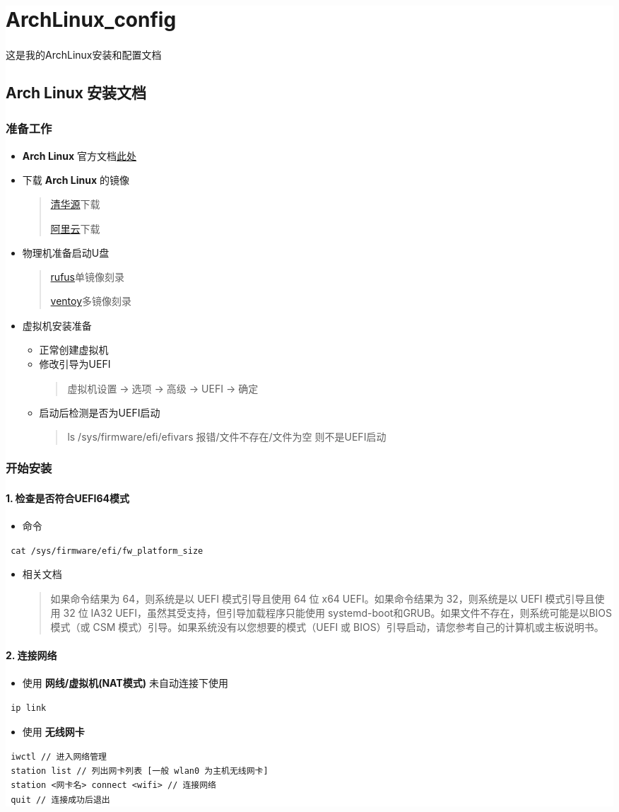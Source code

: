 # ArchLinux_config

这是我的ArchLinux安装和配置文档

## **Arch Linux** 安装文档

### 准备工作

- **Arch Linux** 官方文档[此处](https://wiki.ArchLinuxcn.org/wiki/%E5%AE%89%E8%A3%85%E6%8C%87%E5%8D%97)
- 下载 **Arch Linux** 的镜像

  > [清华源](https://mirrors.tuna.tsinghua.edu.cn/ArchLinux/iso/2024.10.01/)下载
  >
  > [阿里云](https://mirrors.aliyun.com/ArchLinux/iso/2024.10.01/)下载

- 物理机准备启动U盘

  > [rufus](https://rufus.ie/zh/)单镜像刻录
  >
  > [ventoy](https://www.ventoy.net/en/index.html)多镜像刻录

- 虚拟机安装准备

  - 正常创建虚拟机
  - 修改引导为UEFI
    > 虚拟机设置 -> 选项 -> 高级 -> UEFI -> 确定
  - 启动后检测是否为UEFI启动
    > ls /sys/firmware/efi/efivars
    > 报错/文件不存在/文件为空 则不是UEFI启动

### 开始安装

#### 1. 检查是否符合UEFI64模式

- 命令

```text
 cat /sys/firmware/efi/fw_platform_size
```

- 相关文档
  > 如果命令结果为 64，则系统是以 UEFI 模式引导且使用 64 位 x64 UEFI。如果命令结果为 32，则系统是以 UEFI 模式引导且使用 32 位 IA32 UEFI，虽然其受支持，但引导加载程序只能使用 systemd-boot和GRUB。如果文件不存在，则系统可能是以BIOS模式（或 CSM 模式）引导。如果系统没有以您想要的模式（UEFI 或 BIOS）引导启动，请您参考自己的计算机或主板说明书。

#### 2. 连接网络

- 使用 **网线/虚拟机(NAT模式)** 未自动连接下使用

```text
 ip link
```

- 使用 **无线网卡**

```text
 iwctl // 进入网络管理
 station list // 列出网卡列表 [一般 wlan0 为主机无线网卡]
 station <网卡名> connect <wifi> // 连接网络
 quit // 连接成功后退出
```
